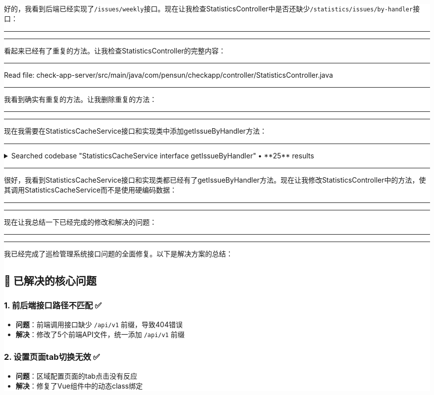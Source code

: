 
好的，我看到后端已经实现了`/issues/weekly`接口。现在让我检查StatisticsController中是否还缺少`/statistics/issues/by-handler`接口：

---



---

看起来已经有了重复的方法。让我检查StatisticsController的完整内容：

---

Read file: check-app-server/src/main/java/com/pensun/checkapp/controller/StatisticsController.java

---

我看到确实有重复的方法。让我删除重复的方法：

---



---

现在我需要在StatisticsCacheService接口和实现类中添加getIssueByHandler方法：

---

<details><summary>Searched codebase "StatisticsCacheService interface getIssueByHandler" • **25** results</summary></details>

---

很好，我看到StatisticsCacheService接口和实现类都已经有了getIssueByHandler方法。现在让我修改StatisticsController中的方法，使其调用StatisticsCacheService而不是使用硬编码数据：

---



---

现在让我总结一下已经完成的修改和解决的问题：

---



---

我已经完成了巡检管理系统接口问题的全面修复。以下是解决方案的总结：

## 🔧 已解决的核心问题

### 1. **前后端接口路径不匹配** ✅
- **问题**：前端调用接口缺少 `/api/v1` 前缀，导致404错误
- **解决**：修改了5个前端API文件，统一添加 `/api/v1` 前缀

### 2. **设置页面tab切换无效** ✅  
- **问题**：区域配置页面的tab点击没有反应
- **解决**：修复了Vue组件中的动态class绑定
